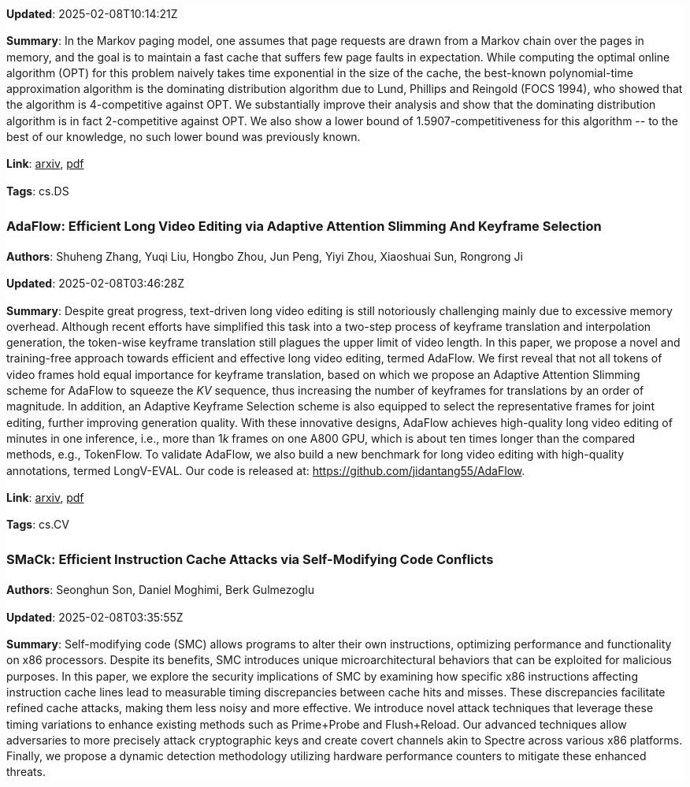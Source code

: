 **Updated**: 2025-02-08T10:14:21Z

**Summary**: In the Markov paging model, one assumes that page requests are drawn from a Markov chain over the pages in memory, and the goal is to maintain a fast cache that suffers few page faults in expectation. While computing the optimal online algorithm $(\mathrm{OPT})$ for this problem naively takes time exponential in the size of the cache, the best-known polynomial-time approximation algorithm is the dominating distribution algorithm due to Lund, Phillips and Reingold (FOCS 1994), who showed that the algorithm is $4$-competitive against $\mathrm{OPT}$. We substantially improve their analysis and show that the dominating distribution algorithm is in fact $2$-competitive against $\mathrm{OPT}$. We also show a lower bound of $1.5907$-competitiveness for this algorithm -- to the best of our knowledge, no such lower bound was previously known.

**Link**: [arxiv](http://arxiv.org/abs/2502.05511v1),  [pdf](http://arxiv.org/pdf/2502.05511v1)

**Tags**: cs.DS 



### AdaFlow: Efficient Long Video Editing via Adaptive Attention Slimming   And Keyframe Selection
**Authors**: Shuheng Zhang, Yuqi Liu, Hongbo Zhou, Jun Peng, Yiyi Zhou, Xiaoshuai Sun, Rongrong Ji

**Updated**: 2025-02-08T03:46:28Z

**Summary**: Despite great progress, text-driven long video editing is still notoriously challenging mainly due to excessive memory overhead. Although recent efforts have simplified this task into a two-step process of keyframe translation and interpolation generation, the token-wise keyframe translation still plagues the upper limit of video length. In this paper, we propose a novel and training-free approach towards efficient and effective long video editing, termed AdaFlow. We first reveal that not all tokens of video frames hold equal importance for keyframe translation, based on which we propose an Adaptive Attention Slimming scheme for AdaFlow to squeeze the $KV$ sequence, thus increasing the number of keyframes for translations by an order of magnitude. In addition, an Adaptive Keyframe Selection scheme is also equipped to select the representative frames for joint editing, further improving generation quality. With these innovative designs, AdaFlow achieves high-quality long video editing of minutes in one inference, i.e., more than 1$k$ frames on one A800 GPU, which is about ten times longer than the compared methods, e.g., TokenFlow. To validate AdaFlow, we also build a new benchmark for long video editing with high-quality annotations, termed LongV-EVAL. Our code is released at: https://github.com/jidantang55/AdaFlow.

**Link**: [arxiv](http://arxiv.org/abs/2502.05433v1),  [pdf](http://arxiv.org/pdf/2502.05433v1)

**Tags**: cs.CV 



### SMaCk: Efficient Instruction Cache Attacks via Self-Modifying Code   Conflicts
**Authors**: Seonghun Son, Daniel Moghimi, Berk Gulmezoglu

**Updated**: 2025-02-08T03:35:55Z

**Summary**: Self-modifying code (SMC) allows programs to alter their own instructions, optimizing performance and functionality on x86 processors. Despite its benefits, SMC introduces unique microarchitectural behaviors that can be exploited for malicious purposes. In this paper, we explore the security implications of SMC by examining how specific x86 instructions affecting instruction cache lines lead to measurable timing discrepancies between cache hits and misses. These discrepancies facilitate refined cache attacks, making them less noisy and more effective. We introduce novel attack techniques that leverage these timing variations to enhance existing methods such as Prime+Probe and Flush+Reload. Our advanced techniques allow adversaries to more precisely attack cryptographic keys and create covert channels akin to Spectre across various x86 platforms. Finally, we propose a dynamic detection methodology utilizing hardware performance counters to mitigate these enhanced threats.
